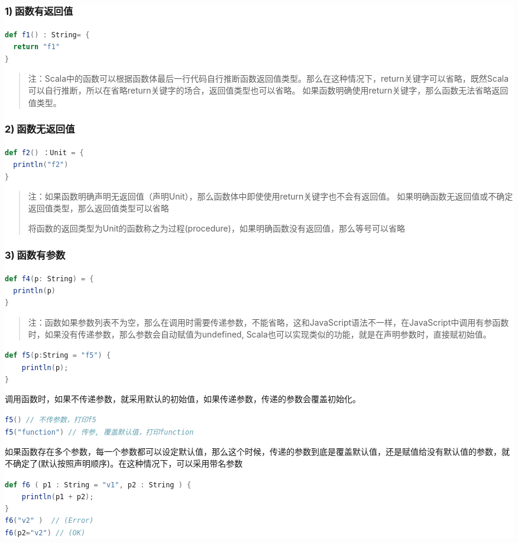 ### 1) 函数有返回值

```scala
def f1() : String= {
  return "f1"
}
```

> 注：Scala中的函数可以根据函数体最后一行代码自行推断函数返回值类型。那么在这种情况下，return关键字可以省略，既然Scala可以自行推断，所以在省略return关键字的场合，返回值类型也可以省略。
> 如果函数明确使用return关键字，那么函数无法省略返回值类型。



### 2) 函数无返回值

```scala
def f2() ：Unit = {
  println("f2")
}
```

> 注：如果函数明确声明无返回值（声明Unit），那么函数体中即使使用return关键字也不会有返回值。
> 如果明确函数无返回值或不确定返回值类型，那么返回值类型可以省略
>
> 将函数的返回类型为Unit的函数称之为过程(procedure)，如果明确函数没有返回值，那么等号可以省略



### 3) 函数有参数

```scala
def f4(p: String) = {
  println(p)
}
```

> 注：函数如果参数列表不为空，那么在调用时需要传递参数，不能省略，这和JavaScript语法不一样，在JavaScript中调用有参函数时，如果没有传递参数，那么参数会自动赋值为undefined,  Scala也可以实现类似的功能，就是在声明参数时，直接赋初始值。

```scala
def f5(p:String = "f5") {
    println(p);
}
```

调用函数时，如果不传递参数，就采用默认的初始值，如果传递参数，传递的参数会覆盖初始化。

```scala
f5() // 不传参数，打印f5
f5("function") // 传参, 覆盖默认值，打印function
```

如果函数存在多个参数，每一个参数都可以设定默认值，那么这个时候，传递的参数到底是覆盖默认值，还是赋值给没有默认值的参数，就不确定了(默认按照声明顺序)。在这种情况下，可以采用带名参数

```scala
def f6 ( p1 : String = "v1", p2 : String ) {
    println(p1 + p2);
}
f6("v2" )  // (Error)
f6(p2="v2") // (OK)
```

